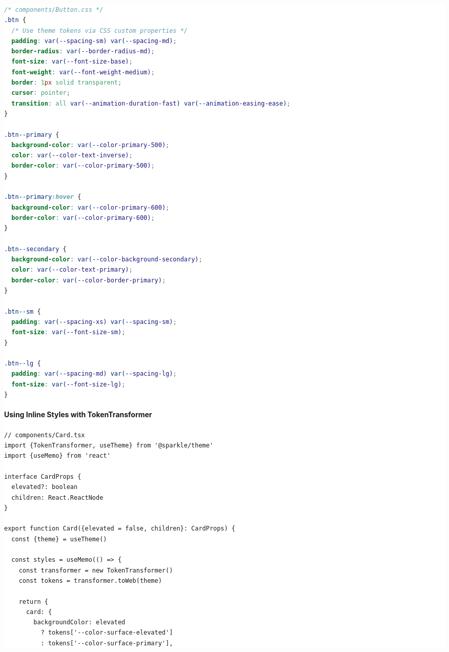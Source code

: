 ```css
/* components/Button.css */
.btn {
  /* Use theme tokens via CSS custom properties */
  padding: var(--spacing-sm) var(--spacing-md);
  border-radius: var(--border-radius-md);
  font-size: var(--font-size-base);
  font-weight: var(--font-weight-medium);
  border: 1px solid transparent;
  cursor: pointer;
  transition: all var(--animation-duration-fast) var(--animation-easing-ease);
}

.btn--primary {
  background-color: var(--color-primary-500);
  color: var(--color-text-inverse);
  border-color: var(--color-primary-500);
}

.btn--primary:hover {
  background-color: var(--color-primary-600);
  border-color: var(--color-primary-600);
}

.btn--secondary {
  background-color: var(--color-background-secondary);
  color: var(--color-text-primary);
  border-color: var(--color-border-primary);
}

.btn--sm {
  padding: var(--spacing-xs) var(--spacing-sm);
  font-size: var(--font-size-sm);
}

.btn--lg {
  padding: var(--spacing-md) var(--spacing-lg);
  font-size: var(--font-size-lg);
}
```

#### Using Inline Styles with TokenTransformer

```tsx
// components/Card.tsx
import {TokenTransformer, useTheme} from '@sparkle/theme'
import {useMemo} from 'react'

interface CardProps {
  elevated?: boolean
  children: React.ReactNode
}

export function Card({elevated = false, children}: CardProps) {
  const {theme} = useTheme()

  const styles = useMemo(() => {
    const transformer = new TokenTransformer()
    const tokens = transformer.toWeb(theme)

    return {
      card: {
        backgroundColor: elevated
          ? tokens['--color-surface-elevated']
          : tokens['--color-surface-primary'],
```